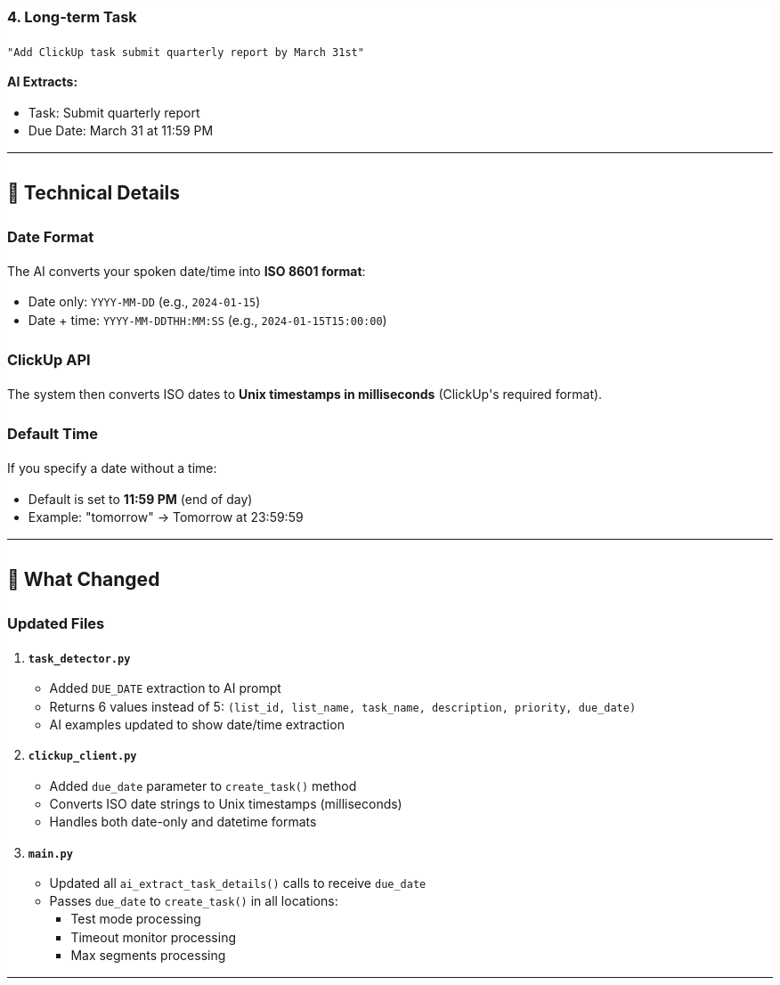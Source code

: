 ### 4. **Long-term Task**
```
"Add ClickUp task submit quarterly report by March 31st"
```
**AI Extracts:**
- Task: Submit quarterly report
- Due Date: March 31 at 11:59 PM

---

## 🔧 Technical Details

### Date Format
The AI converts your spoken date/time into **ISO 8601 format**:
- Date only: `YYYY-MM-DD` (e.g., `2024-01-15`)
- Date + time: `YYYY-MM-DDTHH:MM:SS` (e.g., `2024-01-15T15:00:00`)

### ClickUp API
The system then converts ISO dates to **Unix timestamps in milliseconds** (ClickUp's required format).

### Default Time
If you specify a date without a time:
- Default is set to **11:59 PM** (end of day)
- Example: "tomorrow" → Tomorrow at 23:59:59

---

## 📝 What Changed

### Updated Files

1. **`task_detector.py`**
   - Added `DUE_DATE` extraction to AI prompt
   - Returns 6 values instead of 5: `(list_id, list_name, task_name, description, priority, due_date)`
   - AI examples updated to show date/time extraction

2. **`clickup_client.py`**
   - Added `due_date` parameter to `create_task()` method
   - Converts ISO date strings to Unix timestamps (milliseconds)
   - Handles both date-only and datetime formats

3. **`main.py`**
   - Updated all `ai_extract_task_details()` calls to receive `due_date`
   - Passes `due_date` to `create_task()` in all locations:
     - Test mode processing
     - Timeout monitor processing
     - Max segments processing

---
